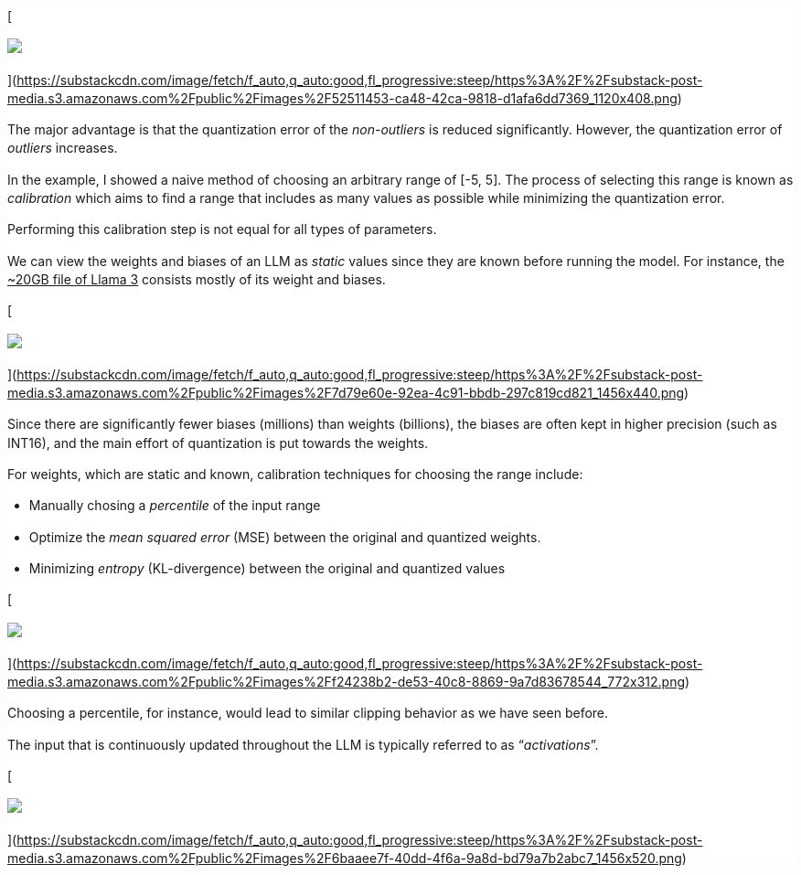 [

![](https://substackcdn.com/image/fetch/w_1456,c_limit,f_auto,q_auto:good,fl_progressive:steep/https%3A%2F%2Fsubstack-post-media.s3.amazonaws.com%2Fpublic%2Fimages%2F52511453-ca48-42ca-9818-d1afa6dd7369_1120x408.png)

](https://substackcdn.com/image/fetch/f_auto,q_auto:good,fl_progressive:steep/https%3A%2F%2Fsubstack-post-media.s3.amazonaws.com%2Fpublic%2Fimages%2F52511453-ca48-42ca-9818-d1afa6dd7369_1120x408.png)

The major advantage is that the quantization error of the *non-outliers* is reduced significantly. However, the quantization error of *outliers* increases.

In the example, I showed a naive method of choosing an arbitrary range of \[-5, 5\]. The process of selecting this range is known as *calibration* which aims to find a range that includes as many values as possible while minimizing the quantization error.

Performing this calibration step is not equal for all types of parameters.

We can view the weights and biases of an LLM as *static* values since they are known before running the model. For instance, the [~20GB file of Llama 3](https://huggingface.co/meta-llama/Meta-Llama-3-8B/tree/main) consists mostly of its weight and biases.

[

![](https://substackcdn.com/image/fetch/w_1456,c_limit,f_auto,q_auto:good,fl_progressive:steep/https%3A%2F%2Fsubstack-post-media.s3.amazonaws.com%2Fpublic%2Fimages%2F7d79e60e-92ea-4c91-bbdb-297c819cd821_1456x440.png)

](https://substackcdn.com/image/fetch/f_auto,q_auto:good,fl_progressive:steep/https%3A%2F%2Fsubstack-post-media.s3.amazonaws.com%2Fpublic%2Fimages%2F7d79e60e-92ea-4c91-bbdb-297c819cd821_1456x440.png)

Since there are significantly fewer biases (millions) than weights (billions), the biases are often kept in higher precision (such as INT16), and the main effort of quantization is put towards the weights.

For weights, which are static and known, calibration techniques for choosing the range include:

-   Manually chosing a *percentile* of the input range
    
-   Optimize the *mean squared error* (MSE) between the original and quantized weights.
    
-   Minimizing *entropy* (KL-divergence) between the original and quantized values
    

[

![](https://substackcdn.com/image/fetch/w_1456,c_limit,f_auto,q_auto:good,fl_progressive:steep/https%3A%2F%2Fsubstack-post-media.s3.amazonaws.com%2Fpublic%2Fimages%2Ff24238b2-de53-40c8-8869-9a7d83678544_772x312.png)

](https://substackcdn.com/image/fetch/f_auto,q_auto:good,fl_progressive:steep/https%3A%2F%2Fsubstack-post-media.s3.amazonaws.com%2Fpublic%2Fimages%2Ff24238b2-de53-40c8-8869-9a7d83678544_772x312.png)

Choosing a percentile, for instance, would lead to similar clipping behavior as we have seen before.

The input that is continuously updated throughout the LLM is typically referred to as “*activations*”.

[

![](https://substackcdn.com/image/fetch/w_1456,c_limit,f_auto,q_auto:good,fl_progressive:steep/https%3A%2F%2Fsubstack-post-media.s3.amazonaws.com%2Fpublic%2Fimages%2F6baaee7f-40dd-4f6a-9a8d-bd79a7b2abc7_1456x520.png)

](https://substackcdn.com/image/fetch/f_auto,q_auto:good,fl_progressive:steep/https%3A%2F%2Fsubstack-post-media.s3.amazonaws.com%2Fpublic%2Fimages%2F6baaee7f-40dd-4f6a-9a8d-bd79a7b2abc7_1456x520.png)
